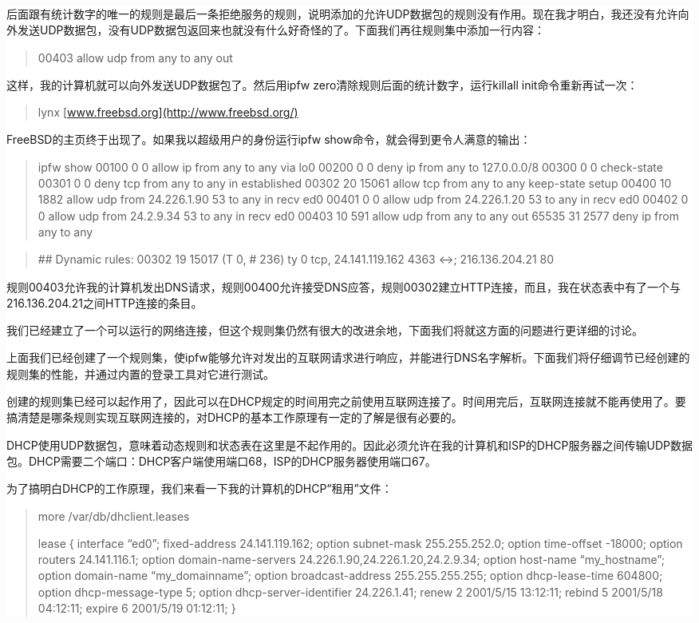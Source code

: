 后面跟有统计数字的唯一的规则是最后一条拒绝服务的规则，说明添加的允许UDP数据包的规则没有作用。现在我才明白，我还没有允许向外发送UDP数据包，没有UDP数据包返回来也就没有什么好奇怪的了。下面我们再往规则集中添加一行内容：

> 00403 allow udp from any to any out

这样，我的计算机就可以向外发送UDP数据包了。然后用ipfw zero清除规则后面的统计数字，运行killall init命令重新再试一次：

> lynx [www.freebsd.org](http://www.freebsd.org/)

FreeBSD的主页终于出现了。如果我以超级用户的身份运行ipfw show命令，就会得到更令人满意的输出：

> ipfw show
> 00100 0 0 allow ip from any to any via lo0
> 00200 0 0 deny ip from any to 127.0.0.0/8
> 00300 0 0 check-state
> 00301 0 0 deny tcp from any to any in established
> 00302 20 15061 allow tcp from any to any keep-state setup
> 00400 10 1882 allow udp from 24.226.1.90 53 to any in recv ed0
> 00401 0 0 allow udp from 24.226.1.20 53 to any in recv ed0
> 00402 0 0 allow udp from 24.2.9.34 53 to any in recv ed0
> 00403 10 591 allow udp from any to any out
> 65535 31 2577 deny ip from any to any

> \## Dynamic rules:
> 00302 19 15017 (T 0, # 236) ty 0 tcp, 24.141.119.162 4363 <->; 216.136.204.21 80

规则00403允许我的计算机发出DNS请求，规则00400允许接受DNS应答，规则00302建立HTTP连接，而且，我在状态表中有了一个与216.136.204.21之间HTTP连接的条目。

我们已经建立了一个可以运行的网络连接，但这个规则集仍然有很大的改进余地，下面我们将就这方面的问题进行更详细的讨论。

上面我们已经创建了一个规则集，使ipfw能够允许对发出的互联网请求进行响应，并能进行DNS名字解析。下面我们将仔细调节已经创建的规则集的性能，并通过内置的登录工具对它进行测试。

创建的规则集已经可以起作用了，因此可以在DHCP规定的时间用完之前使用互联网连接了。时间用完后，互联网连接就不能再使用了。要搞清楚是哪条规则实现互联网连接的，对DHCP的基本工作原理有一定的了解是很有必要的。

DHCP使用UDP数据包，意味着动态规则和状态表在这里是不起作用的。因此必须允许在我的计算机和ISP的DHCP服务器之间传输UDP数据包。DHCP需要二个端口：DHCP客户端使用端口68，ISP的DHCP服务器使用端口67。

为了搞明白DHCP的工作原理，我们来看一下我的计算机的DHCP“租用”文件：

> more /var/db/dhclient.leases
>
> lease {
> interface “ed0”;
> fixed-address 24.141.119.162;
> option subnet-mask 255.255.252.0;
> option time-offset -18000;
> option routers 24.141.116.1;
> option domain-name-servers 24.226.1.90,24.226.1.20,24.2.9.34;
> option host-name “my_hostname”;
> option domain-name “my_domainname”;
> option broadcast-address 255.255.255.255;
> option dhcp-lease-time 604800;
> option dhcp-message-type 5;
> option dhcp-server-identifier 24.226.1.41;
> renew 2 2001/5/15 13:12:11;
> rebind 5 2001/5/18 04:12:11;
> expire 6 2001/5/19 01:12:11;
> }
